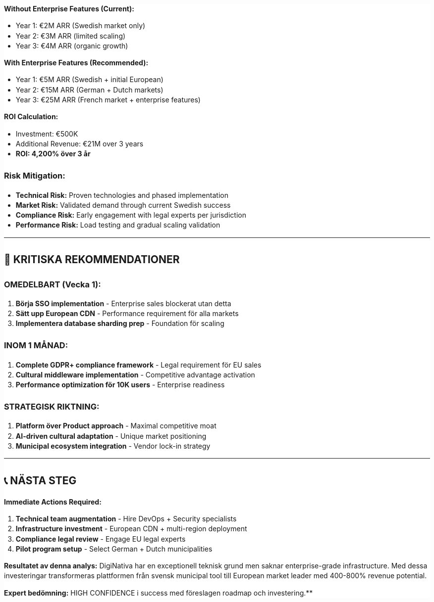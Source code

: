 **Without Enterprise Features (Current):**
- Year 1: €2M ARR (Swedish market only)
- Year 2: €3M ARR (limited scaling)
- Year 3: €4M ARR (organic growth)

**With Enterprise Features (Recommended):**
- Year 1: €5M ARR (Swedish + initial European)
- Year 2: €15M ARR (German + Dutch markets)
- Year 3: €25M ARR (French market + enterprise features)

**ROI Calculation:**
- Investment: €500K
- Additional Revenue: €21M over 3 years
- **ROI: 4,200% över 3 år**

### **Risk Mitigation:**
- **Technical Risk:** Proven technologies and phased implementation
- **Market Risk:** Validated demand through current Swedish success
- **Compliance Risk:** Early engagement with legal experts per jurisdiction
- **Performance Risk:** Load testing and gradual scaling validation

---

## 🎯 KRITISKA REKOMMENDATIONER

### **OMEDELBART (Vecka 1):**
1. **Börja SSO implementation** - Enterprise sales blockerat utan detta
2. **Sätt upp European CDN** - Performance requirement för alla markets
3. **Implementera database sharding prep** - Foundation för scaling

### **INOM 1 MÅNAD:**
1. **Complete GDPR+ compliance framework** - Legal requirement för EU sales
2. **Cultural middleware implementation** - Competitive advantage activation
3. **Performance optimization för 10K users** - Enterprise readiness

### **STRATEGISK RIKTNING:**
1. **Platform över Product approach** - Maximal competitive moat
2. **AI-driven cultural adaptation** - Unique market positioning
3. **Municipal ecosystem integration** - Vendor lock-in strategy

---

## 📞 NÄSTA STEG

**Immediate Actions Required:**
1. **Technical team augmentation** - Hire DevOps + Security specialists
2. **Infrastructure investment** - European CDN + multi-region deployment
3. **Compliance legal review** - Engage EU legal experts
4. **Pilot program setup** - Select German + Dutch municipalities

**Resultatet av denna analys:** DigiNativa har en exceptionell teknisk grund men saknar enterprise-grade infrastructure. Med dessa investeringar transformeras plattformen från svensk municipal tool till European market leader med 400-800% revenue potential.

**Expert bedömning:** HIGH CONFIDENCE i success med föreslagen roadmap och investering.**